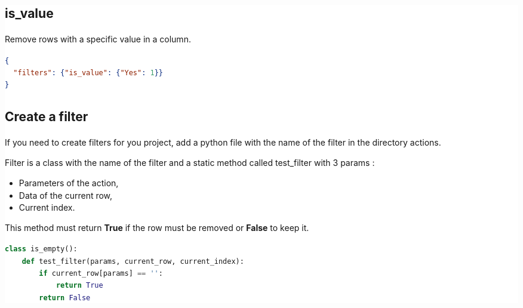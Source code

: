 ## is\_value
Remove rows with a specific value in a column.

```json
{
  "filters": {"is_value": {"Yes": 1}}
}
```

## Create a filter
If you need to create filters for you project, add a python file with the name of the filter in the directory actions.

Filter is a class with the name of the filter and a static method called test_filter with 3 params : 
 - Parameters of the action,
 - Data of the current row,
 - Current index.

This method must return __True__ if the row must be removed or __False__ to keep it.

```python
class is_empty():
    def test_filter(params, current_row, current_index):
        if current_row[params] == '':
            return True
        return False
```


